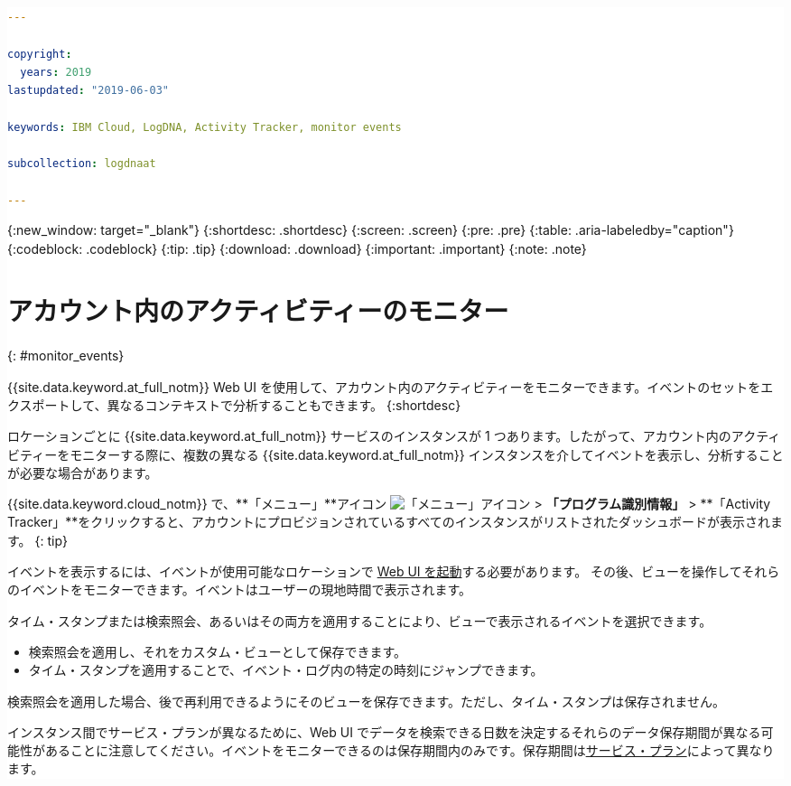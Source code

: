 ```yaml
---

copyright:
  years: 2019
lastupdated: "2019-06-03"

keywords: IBM Cloud, LogDNA, Activity Tracker, monitor events

subcollection: logdnaat

---
```


{:new_window: target="_blank"}
{:shortdesc: .shortdesc}
{:screen: .screen}
{:pre: .pre}
{:table: .aria-labeledby="caption"}
{:codeblock: .codeblock}
{:tip: .tip}
{:download: .download}
{:important: .important}
{:note: .note}


# アカウント内のアクティビティーのモニター
{: #monitor_events}

{{site.data.keyword.at_full_notm}} Web UI を使用して、アカウント内のアクティビティーをモニターできます。イベントのセットをエクスポートして、異なるコンテキストで分析することもできます。
{:shortdesc}

ロケーションごとに {{site.data.keyword.at_full_notm}} サービスのインスタンスが 1 つあります。したがって、アカウント内のアクティビティーをモニターする際に、複数の異なる {{site.data.keyword.at_full_notm}} インスタンスを介してイベントを表示し、分析することが必要な場合があります。 

{{site.data.keyword.cloud_notm}} で、**「メニュー」**アイコン ![「メニュー」アイコン](../icons/icon_hamburger.svg) > **「プログラム識別情報」** > **「Activity Tracker」**をクリックすると、アカウントにプロビジョンされているすべてのインスタンスがリストされたダッシュボードが表示されます。
{: tip}

イベントを表示するには、イベントが使用可能なロケーションで [Web UI を起動](/docs/services/Activity-Tracker-with-LogDNA?topic=logdnaat-launch)する必要があります。 その後、ビューを操作してそれらのイベントをモニターできます。イベントはユーザーの現地時間で表示されます。

タイム・スタンプまたは検索照会、あるいはその両方を適用することにより、ビューで表示されるイベントを選択できます。

* 検索照会を適用し、それをカスタム・ビューとして保存できます。 
* タイム・スタンプを適用することで、イベント・ログ内の特定の時刻にジャンプできます。 

検索照会を適用した場合、後で再利用できるようにそのビューを保存できます。ただし、タイム・スタンプは保存されません。

インスタンス間でサービス・プランが異なるために、Web UI でデータを検索できる日数を決定するそれらのデータ保存期間が異なる可能性があることに注意してください。イベントをモニターできるのは保存期間内のみです。保存期間は[サービス・プラン](/docs/services/Activity-Tracker-with-LogDNA?topic=logdnaat-service_plan)によって異なります。

